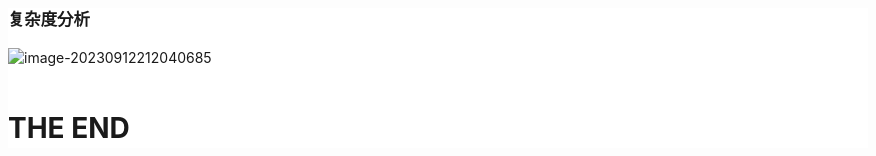 



### 复杂度分析

![image-20230912212040685](https://2021-joker.oss-cn-shanghai.aliyuncs.com/java-img/image-20230912212040685.png)







# THE END